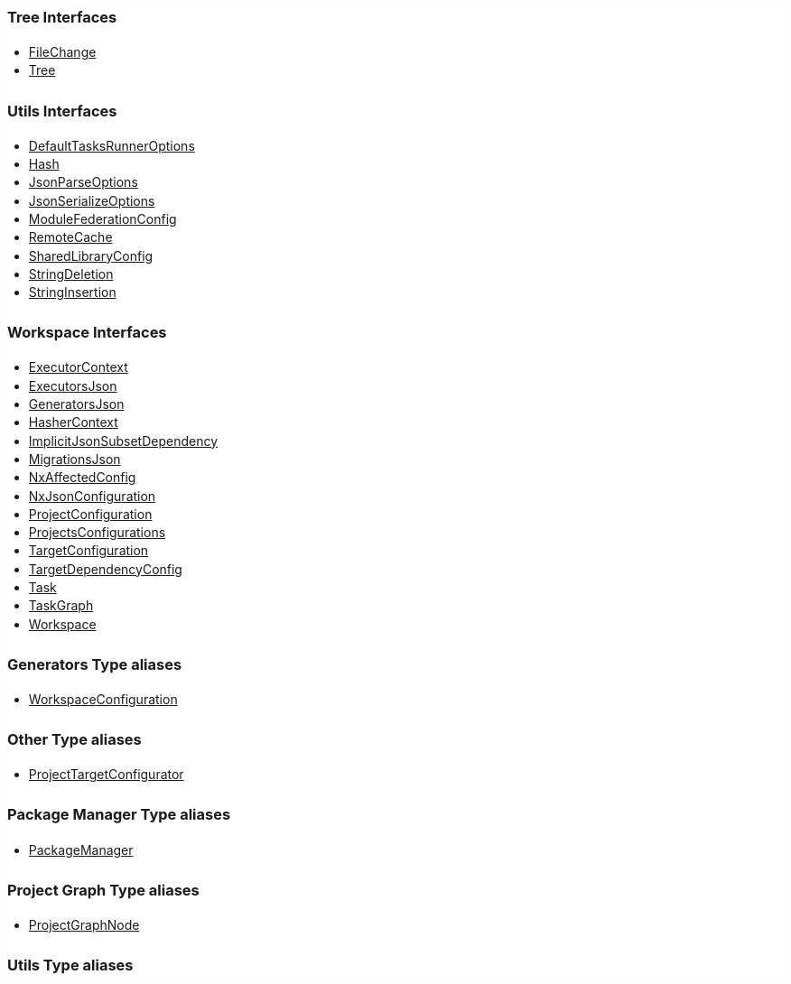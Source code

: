 ### Tree Interfaces

- [FileChange](../../devkit/index#filechange)
- [Tree](../../devkit/index#tree)

### Utils Interfaces

- [DefaultTasksRunnerOptions](../../devkit/index#defaulttasksrunneroptions)
- [Hash](../../devkit/index#hash)
- [JsonParseOptions](../../devkit/index#jsonparseoptions)
- [JsonSerializeOptions](../../devkit/index#jsonserializeoptions)
- [ModuleFederationConfig](../../devkit/index#modulefederationconfig)
- [RemoteCache](../../devkit/index#remotecache)
- [SharedLibraryConfig](../../devkit/index#sharedlibraryconfig)
- [StringDeletion](../../devkit/index#stringdeletion)
- [StringInsertion](../../devkit/index#stringinsertion)

### Workspace Interfaces

- [ExecutorContext](../../devkit/index#executorcontext)
- [ExecutorsJson](../../devkit/index#executorsjson)
- [GeneratorsJson](../../devkit/index#generatorsjson)
- [HasherContext](../../devkit/index#hashercontext)
- [ImplicitJsonSubsetDependency](../../devkit/index#implicitjsonsubsetdependency)
- [MigrationsJson](../../devkit/index#migrationsjson)
- [NxAffectedConfig](../../devkit/index#nxaffectedconfig)
- [NxJsonConfiguration](../../devkit/index#nxjsonconfiguration)
- [ProjectConfiguration](../../devkit/index#projectconfiguration)
- [ProjectsConfigurations](../../devkit/index#projectsconfigurations)
- [TargetConfiguration](../../devkit/index#targetconfiguration)
- [TargetDependencyConfig](../../devkit/index#targetdependencyconfig)
- [Task](../../devkit/index#task)
- [TaskGraph](../../devkit/index#taskgraph)
- [Workspace](../../devkit/index#workspace)

### Generators Type aliases

- [WorkspaceConfiguration](../../devkit/index#workspaceconfiguration)

### Other Type aliases

- [ProjectTargetConfigurator](../../devkit/index#projecttargetconfigurator)

### Package Manager Type aliases

- [PackageManager](../../devkit/index#packagemanager)

### Project Graph Type aliases

- [ProjectGraphNode](../../devkit/index#projectgraphnode)

### Utils Type aliases
